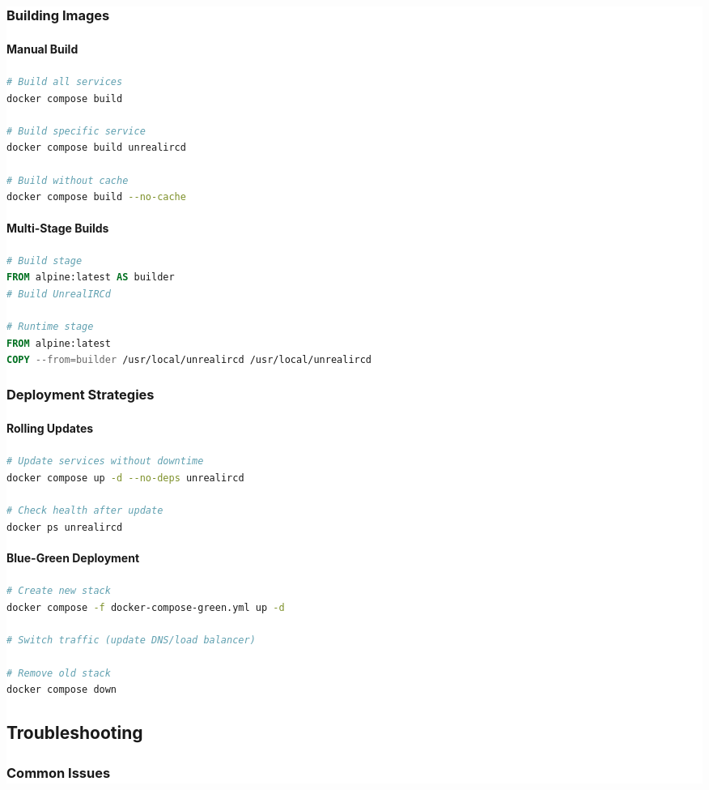 ### Building Images

#### Manual Build
```bash
# Build all services
docker compose build

# Build specific service
docker compose build unrealircd

# Build without cache
docker compose build --no-cache
```

#### Multi-Stage Builds
```dockerfile
# Build stage
FROM alpine:latest AS builder
# Build UnrealIRCd

# Runtime stage
FROM alpine:latest
COPY --from=builder /usr/local/unrealircd /usr/local/unrealircd
```

### Deployment Strategies

#### Rolling Updates
```bash
# Update services without downtime
docker compose up -d --no-deps unrealircd

# Check health after update
docker ps unrealircd
```

#### Blue-Green Deployment
```bash
# Create new stack
docker compose -f docker-compose-green.yml up -d

# Switch traffic (update DNS/load balancer)

# Remove old stack
docker compose down
```

## Troubleshooting

### Common Issues
